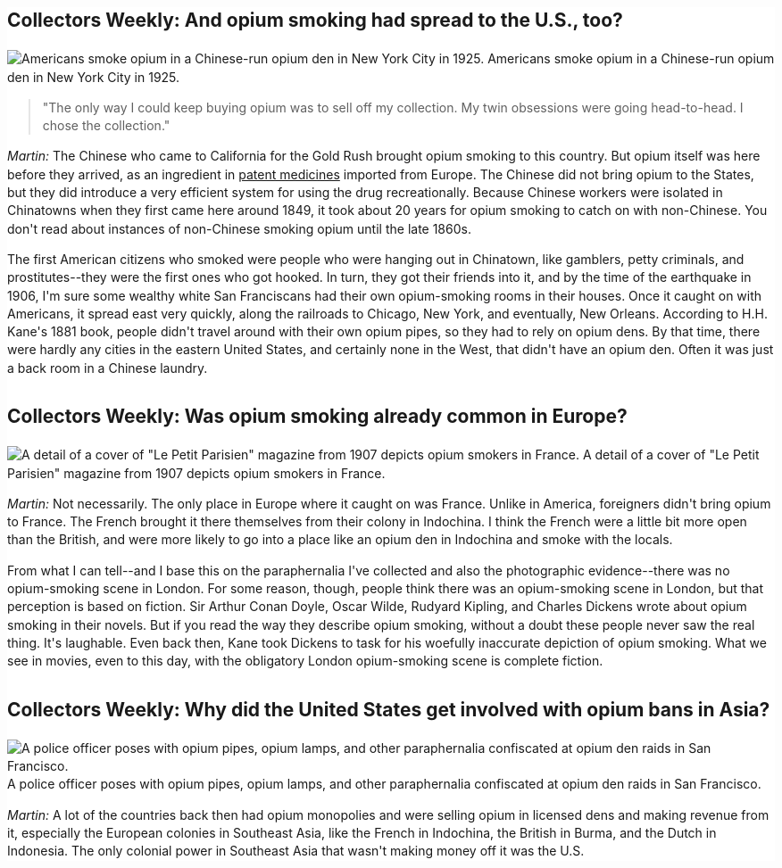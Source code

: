 ## Collectors Weekly: And opium smoking had spread to the U.S., too?

![Americans smoke opium in a Chinese-run opium den in New York City in 1925.](http://www.collectorsweekly.com/articles/wp-content/uploads/2012/09/nyden.jpeg "nyden") Americans smoke opium in a Chinese-run opium den in New York City in 1925.

> "The only way I could keep buying opium was to sell off my collection. My twin obsessions were going head-to-head. I chose the collection."

_Martin:_ The Chinese who came to California for the Gold Rush brought opium smoking to this country. But opium itself was here before they arrived, as an ingredient in [patent medicines](http://www.collectorsweekly.com/bottles/medicine-bottles) imported from Europe. The Chinese did not bring opium to the States, but they did introduce a very efficient system for using the drug recreationally. Because Chinese workers were isolated in Chinatowns when they first came here around 1849, it took about 20 years for opium smoking to catch on with non-Chinese. You don't read about instances of non-Chinese smoking opium until the late 1860s.

The first American citizens who smoked were people who were hanging out in Chinatown, like gamblers, petty criminals, and prostitutes--they were the first ones who got hooked. In turn, they got their friends into it, and by the time of the earthquake in 1906, I'm sure some wealthy white San Franciscans had their own opium-smoking rooms in their houses. Once it caught on with Americans, it spread east very quickly, along the railroads to Chicago, New York, and eventually, New Orleans. According to H.H. Kane's 1881 book, people didn't travel around with their own opium pipes, so they had to rely on opium dens. By that time, there were hardly any cities in the eastern United States, and certainly none in the West, that didn't have an opium den. Often it was just a back room in a Chinese laundry.

## Collectors Weekly: Was opium smoking already common in Europe?

![A detail of a cover of "Le Petit Parisien" magazine from 1907 depicts opium smokers in France. ](http://www.collectorsweekly.com/articles/wp-content/uploads/2012/09/306670_330720957002045_1322443636_n.jpg "french magazine") A detail of a cover of "Le Petit Parisien" magazine from 1907 depicts opium smokers in France.

_Martin:_ Not necessarily. The only place in Europe where it caught on was France. Unlike in America, foreigners didn't bring opium to France. The French brought it there themselves from their colony in Indochina. I think the French were a little bit more open than the British, and were more likely to go into a place like an opium den in Indochina and smoke with the locals.

From what I can tell--and I base this on the paraphernalia I've collected and also the photographic evidence--there was no opium-smoking scene in London. For some reason, though, people think there was an opium-smoking scene in London, but that perception is based on fiction. Sir Arthur Conan Doyle, Oscar Wilde, Rudyard Kipling, and Charles Dickens wrote about opium smoking in their novels. But if you read the way they describe opium smoking, without a doubt these people never saw the real thing. It's laughable. Even back then, Kane took Dickens to task for his woefully inaccurate depiction of opium smoking. What we see in movies, even to this day, with the obligatory London opium-smoking scene is complete fiction.

## Collectors Weekly: Why did the United States get involved with opium bans in Asia?

![A police officer poses with opium pipes, opium lamps, and other paraphernalia confiscated at opium den raids in San Francisco. ](http://www.collectorsweekly.com/articles/wp-content/uploads/2012/09/555514_295297657211042_87843120_n.jpg "sf cop") A police officer poses with opium pipes, opium lamps, and other paraphernalia confiscated at opium den raids in San Francisco.

_Martin:_ A lot of the countries back then had opium monopolies and were selling opium in licensed dens and making revenue from it, especially the European colonies in Southeast Asia, like the French in Indochina, the British in Burma, and the Dutch in Indonesia. The only colonial power in Southeast Asia that wasn't making money off it was the U.S.
